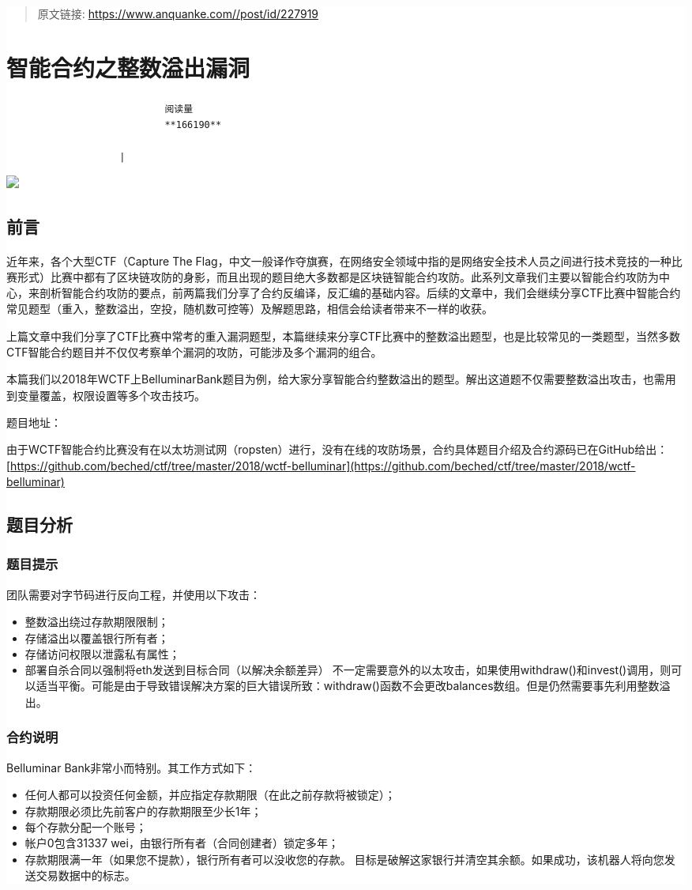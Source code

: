 > 原文链接: https://www.anquanke.com//post/id/227919 


# 智能合约之整数溢出漏洞


                                阅读量   
                                **166190**
                            
                        |
                        
                                                                                    



[![](https://p5.ssl.qhimg.com/t016553adbc5146eaae.png)](https://p5.ssl.qhimg.com/t016553adbc5146eaae.png)



## 前言

近年来，各个大型CTF（Capture The Flag，中文一般译作夺旗赛，在网络安全领域中指的是网络安全技术人员之间进行技术竞技的一种比赛形式）比赛中都有了区块链攻防的身影，而且出现的题目绝大多数都是区块链智能合约攻防。此系列文章我们主要以智能合约攻防为中心，来剖析智能合约攻防的要点，前两篇我们分享了合约反编译，反汇编的基础内容。后续的文章中，我们会继续分享CTF比赛中智能合约常见题型（重入，整数溢出，空投，随机数可控等）及解题思路，相信会给读者带来不一样的收获。

上篇文章中我们分享了CTF比赛中常考的重入漏洞题型，本篇继续来分享CTF比赛中的整数溢出题型，也是比较常见的一类题型，当然多数CTF智能合约题目并不仅仅考察单个漏洞的攻防，可能涉及多个漏洞的组合。

本篇我们以2018年WCTF上BelluminarBank题目为例，给大家分享智能合约整数溢出的题型。解出这道题不仅需要整数溢出攻击，也需用到变量覆盖，权限设置等多个攻击技巧。

题目地址：

由于WCTF智能合约比赛没有在以太坊测试网（ropsten）进行，没有在线的攻防场景，合约具体题目介绍及合约源码已在GitHub给出：[https://github.com/beched/ctf/tree/master/2018/wctf-belluminar](https://github.com/beched/ctf/tree/master/2018/wctf-belluminar)



## 题目分析

### <a class="reference-link" name="%E9%A2%98%E7%9B%AE%E6%8F%90%E7%A4%BA"></a>题目提示

团队需要对字节码进行反向工程，并使用以下攻击：
- 整数溢出绕过存款期限限制；
- 存储溢出以覆盖银行所有者；
- 存储访问权限以泄露私有属性；
- 部署自杀合同以强制将eth发送到目标合同（以解决余额差异）
不一定需要意外的以太攻击，如果使用withdraw()和invest()调用，则可以适当平衡。可能是由于导致错误解决方案的巨大错误所致：withdraw()函数不会更改balances数组。但是仍然需要事先利用整数溢出。

### <a class="reference-link" name="%E5%90%88%E7%BA%A6%E8%AF%B4%E6%98%8E"></a>合约说明

Belluminar Bank非常小而特别。其工作方式如下：
- 任何人都可以投资任何金额，并应指定存款期限（在此之前存款将被锁定）；
- 存款期限必须比先前客户的存款期限至少长1年；
- 每个存款分配一个账号；
- 帐户0包含31337 wei，由银行所有者（合同创建者）锁定多年；
- 存款期限满一年（如果您不提款），银行所有者可以没收您的存款。
目标是破解这家银行并清空其余额。如果成功，该机器人将向您发送交易数据中的标志。
